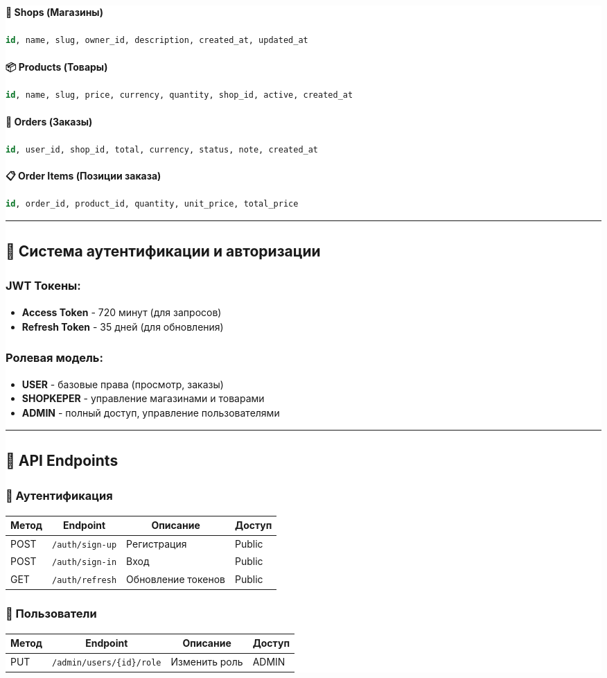 #### 🏪 Shops (Магазины)
```sql
id, name, slug, owner_id, description, created_at, updated_at
```

#### 📦 Products (Товары)
```sql
id, name, slug, price, currency, quantity, shop_id, active, created_at
```

#### 🛒 Orders (Заказы)
```sql
id, user_id, shop_id, total, currency, status, note, created_at
```

#### 📋 Order Items (Позиции заказа)
```sql
id, order_id, product_id, quantity, unit_price, total_price
```

---

## 🔐 Система аутентификации и авторизации

### JWT Токены:
- **Access Token** - 720 минут (для запросов)
- **Refresh Token** - 35 дней (для обновления)

### Ролевая модель:
- **USER** - базовые права (просмотр, заказы)
- **SHOPKEPER** - управление магазинами и товарами
- **ADMIN** - полный доступ, управление пользователями

---

## 🚀 API Endpoints

### 🔑 Аутентификация
| Метод | Endpoint | Описание | Доступ |
|-------|----------|----------|---------|
| POST | `/auth/sign-up` | Регистрация | Public |
| POST | `/auth/sign-in` | Вход | Public |
| GET | `/auth/refresh` | Обновление токенов | Public |

### 👥 Пользователи
| Метод | Endpoint | Описание | Доступ |
|-------|----------|----------|---------|
| PUT | `/admin/users/{id}/role` | Изменить роль | ADMIN |
